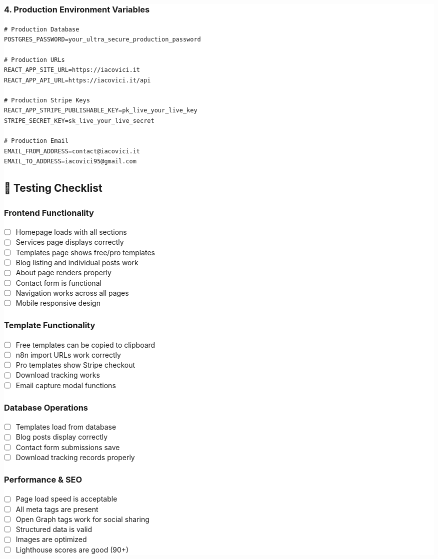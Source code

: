 ### 4. Production Environment Variables
```env
# Production Database
POSTGRES_PASSWORD=your_ultra_secure_production_password

# Production URLs
REACT_APP_SITE_URL=https://iacovici.it
REACT_APP_API_URL=https://iacovici.it/api

# Production Stripe Keys
REACT_APP_STRIPE_PUBLISHABLE_KEY=pk_live_your_live_key
STRIPE_SECRET_KEY=sk_live_your_live_secret

# Production Email
EMAIL_FROM_ADDRESS=contact@iacovici.it
EMAIL_TO_ADDRESS=iacovici95@gmail.com
```

## 🧪 Testing Checklist

### Frontend Functionality
- [ ] Homepage loads with all sections
- [ ] Services page displays correctly
- [ ] Templates page shows free/pro templates
- [ ] Blog listing and individual posts work
- [ ] About page renders properly
- [ ] Contact form is functional
- [ ] Navigation works across all pages
- [ ] Mobile responsive design

### Template Functionality
- [ ] Free templates can be copied to clipboard
- [ ] n8n import URLs work correctly
- [ ] Pro templates show Stripe checkout
- [ ] Download tracking works
- [ ] Email capture modal functions

### Database Operations
- [ ] Templates load from database
- [ ] Blog posts display correctly
- [ ] Contact form submissions save
- [ ] Download tracking records properly

### Performance & SEO
- [ ] Page load speed is acceptable
- [ ] All meta tags are present
- [ ] Open Graph tags work for social sharing
- [ ] Structured data is valid
- [ ] Images are optimized
- [ ] Lighthouse scores are good (90+)

